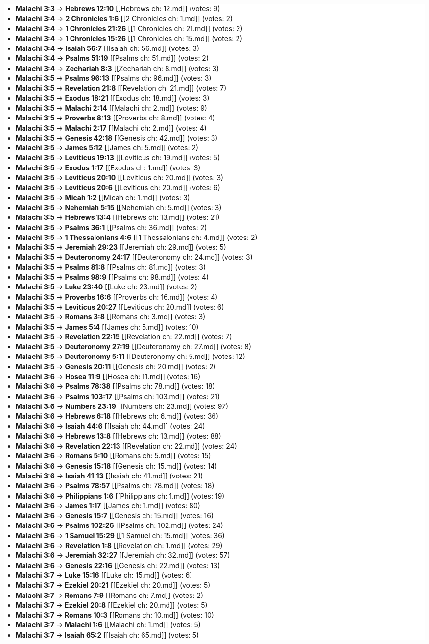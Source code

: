 - **Malachi 3:3** → **Hebrews 12:10** [[Hebrews ch: 12.md]] (votes: 9)
- **Malachi 3:4** → **2 Chronicles 1:6** [[2 Chronicles ch: 1.md]] (votes: 2)
- **Malachi 3:4** → **1 Chronicles 21:26** [[1 Chronicles ch: 21.md]] (votes: 2)
- **Malachi 3:4** → **1 Chronicles 15:26** [[1 Chronicles ch: 15.md]] (votes: 2)
- **Malachi 3:4** → **Isaiah 56:7** [[Isaiah ch: 56.md]] (votes: 3)
- **Malachi 3:4** → **Psalms 51:19** [[Psalms ch: 51.md]] (votes: 2)
- **Malachi 3:4** → **Zechariah 8:3** [[Zechariah ch: 8.md]] (votes: 3)
- **Malachi 3:5** → **Psalms 96:13** [[Psalms ch: 96.md]] (votes: 3)
- **Malachi 3:5** → **Revelation 21:8** [[Revelation ch: 21.md]] (votes: 7)
- **Malachi 3:5** → **Exodus 18:21** [[Exodus ch: 18.md]] (votes: 3)
- **Malachi 3:5** → **Malachi 2:14** [[Malachi ch: 2.md]] (votes: 9)
- **Malachi 3:5** → **Proverbs 8:13** [[Proverbs ch: 8.md]] (votes: 4)
- **Malachi 3:5** → **Malachi 2:17** [[Malachi ch: 2.md]] (votes: 4)
- **Malachi 3:5** → **Genesis 42:18** [[Genesis ch: 42.md]] (votes: 3)
- **Malachi 3:5** → **James 5:12** [[James ch: 5.md]] (votes: 2)
- **Malachi 3:5** → **Leviticus 19:13** [[Leviticus ch: 19.md]] (votes: 5)
- **Malachi 3:5** → **Exodus 1:17** [[Exodus ch: 1.md]] (votes: 3)
- **Malachi 3:5** → **Leviticus 20:10** [[Leviticus ch: 20.md]] (votes: 3)
- **Malachi 3:5** → **Leviticus 20:6** [[Leviticus ch: 20.md]] (votes: 6)
- **Malachi 3:5** → **Micah 1:2** [[Micah ch: 1.md]] (votes: 3)
- **Malachi 3:5** → **Nehemiah 5:15** [[Nehemiah ch: 5.md]] (votes: 3)
- **Malachi 3:5** → **Hebrews 13:4** [[Hebrews ch: 13.md]] (votes: 21)
- **Malachi 3:5** → **Psalms 36:1** [[Psalms ch: 36.md]] (votes: 2)
- **Malachi 3:5** → **1 Thessalonians 4:6** [[1 Thessalonians ch: 4.md]] (votes: 2)
- **Malachi 3:5** → **Jeremiah 29:23** [[Jeremiah ch: 29.md]] (votes: 5)
- **Malachi 3:5** → **Deuteronomy 24:17** [[Deuteronomy ch: 24.md]] (votes: 3)
- **Malachi 3:5** → **Psalms 81:8** [[Psalms ch: 81.md]] (votes: 3)
- **Malachi 3:5** → **Psalms 98:9** [[Psalms ch: 98.md]] (votes: 4)
- **Malachi 3:5** → **Luke 23:40** [[Luke ch: 23.md]] (votes: 2)
- **Malachi 3:5** → **Proverbs 16:6** [[Proverbs ch: 16.md]] (votes: 4)
- **Malachi 3:5** → **Leviticus 20:27** [[Leviticus ch: 20.md]] (votes: 6)
- **Malachi 3:5** → **Romans 3:8** [[Romans ch: 3.md]] (votes: 3)
- **Malachi 3:5** → **James 5:4** [[James ch: 5.md]] (votes: 10)
- **Malachi 3:5** → **Revelation 22:15** [[Revelation ch: 22.md]] (votes: 7)
- **Malachi 3:5** → **Deuteronomy 27:19** [[Deuteronomy ch: 27.md]] (votes: 8)
- **Malachi 3:5** → **Deuteronomy 5:11** [[Deuteronomy ch: 5.md]] (votes: 12)
- **Malachi 3:5** → **Genesis 20:11** [[Genesis ch: 20.md]] (votes: 2)
- **Malachi 3:6** → **Hosea 11:9** [[Hosea ch: 11.md]] (votes: 16)
- **Malachi 3:6** → **Psalms 78:38** [[Psalms ch: 78.md]] (votes: 18)
- **Malachi 3:6** → **Psalms 103:17** [[Psalms ch: 103.md]] (votes: 21)
- **Malachi 3:6** → **Numbers 23:19** [[Numbers ch: 23.md]] (votes: 97)
- **Malachi 3:6** → **Hebrews 6:18** [[Hebrews ch: 6.md]] (votes: 36)
- **Malachi 3:6** → **Isaiah 44:6** [[Isaiah ch: 44.md]] (votes: 24)
- **Malachi 3:6** → **Hebrews 13:8** [[Hebrews ch: 13.md]] (votes: 88)
- **Malachi 3:6** → **Revelation 22:13** [[Revelation ch: 22.md]] (votes: 24)
- **Malachi 3:6** → **Romans 5:10** [[Romans ch: 5.md]] (votes: 15)
- **Malachi 3:6** → **Genesis 15:18** [[Genesis ch: 15.md]] (votes: 14)
- **Malachi 3:6** → **Isaiah 41:13** [[Isaiah ch: 41.md]] (votes: 21)
- **Malachi 3:6** → **Psalms 78:57** [[Psalms ch: 78.md]] (votes: 18)
- **Malachi 3:6** → **Philippians 1:6** [[Philippians ch: 1.md]] (votes: 19)
- **Malachi 3:6** → **James 1:17** [[James ch: 1.md]] (votes: 80)
- **Malachi 3:6** → **Genesis 15:7** [[Genesis ch: 15.md]] (votes: 16)
- **Malachi 3:6** → **Psalms 102:26** [[Psalms ch: 102.md]] (votes: 24)
- **Malachi 3:6** → **1 Samuel 15:29** [[1 Samuel ch: 15.md]] (votes: 36)
- **Malachi 3:6** → **Revelation 1:8** [[Revelation ch: 1.md]] (votes: 29)
- **Malachi 3:6** → **Jeremiah 32:27** [[Jeremiah ch: 32.md]] (votes: 57)
- **Malachi 3:6** → **Genesis 22:16** [[Genesis ch: 22.md]] (votes: 13)
- **Malachi 3:7** → **Luke 15:16** [[Luke ch: 15.md]] (votes: 6)
- **Malachi 3:7** → **Ezekiel 20:21** [[Ezekiel ch: 20.md]] (votes: 5)
- **Malachi 3:7** → **Romans 7:9** [[Romans ch: 7.md]] (votes: 2)
- **Malachi 3:7** → **Ezekiel 20:8** [[Ezekiel ch: 20.md]] (votes: 5)
- **Malachi 3:7** → **Romans 10:3** [[Romans ch: 10.md]] (votes: 10)
- **Malachi 3:7** → **Malachi 1:6** [[Malachi ch: 1.md]] (votes: 5)
- **Malachi 3:7** → **Isaiah 65:2** [[Isaiah ch: 65.md]] (votes: 5)